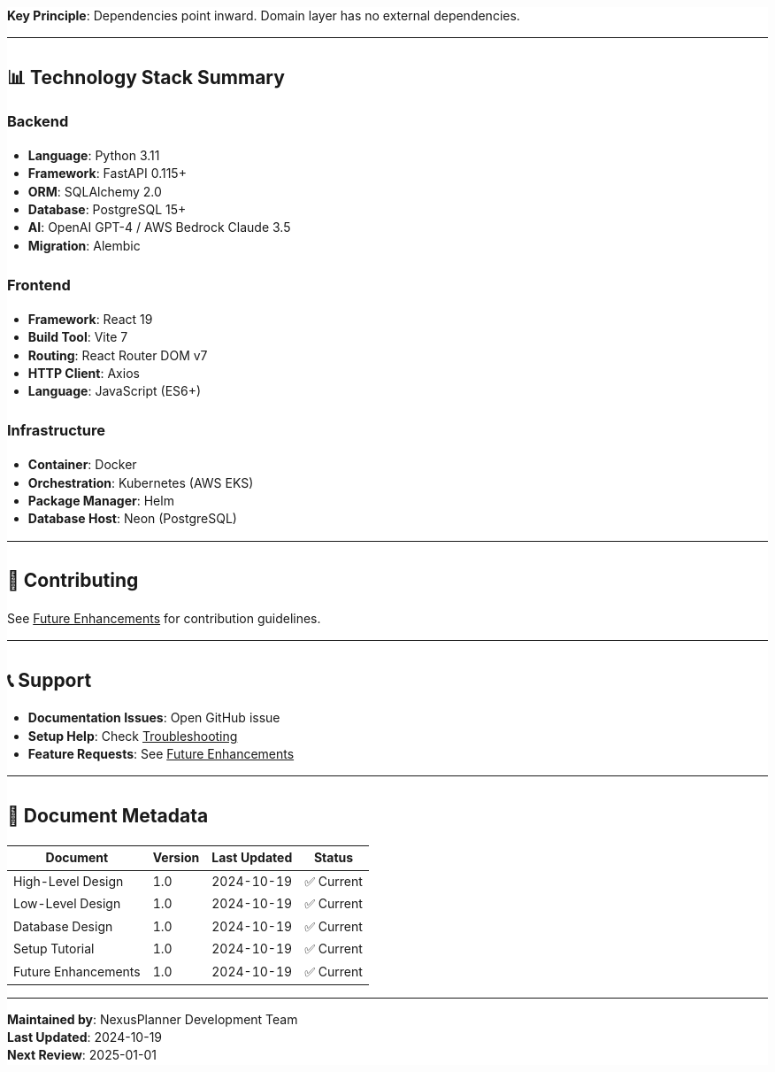 **Key Principle**: Dependencies point inward. Domain layer has no external dependencies.

---

## 📊 Technology Stack Summary

### Backend
- **Language**: Python 3.11
- **Framework**: FastAPI 0.115+
- **ORM**: SQLAlchemy 2.0
- **Database**: PostgreSQL 15+
- **AI**: OpenAI GPT-4 / AWS Bedrock Claude 3.5
- **Migration**: Alembic

### Frontend
- **Framework**: React 19
- **Build Tool**: Vite 7
- **Routing**: React Router DOM v7
- **HTTP Client**: Axios
- **Language**: JavaScript (ES6+)

### Infrastructure
- **Container**: Docker
- **Orchestration**: Kubernetes (AWS EKS)
- **Package Manager**: Helm
- **Database Host**: Neon (PostgreSQL)

---

## 🤝 Contributing

See [Future Enhancements](./FUTURE_ENHANCEMENTS_AND_LIMITATIONS.md#11-contributing) for contribution guidelines.

---

## 📞 Support

- **Documentation Issues**: Open GitHub issue
- **Setup Help**: Check [Troubleshooting](./SETUP_AND_BUILD_TUTORIAL.md#6-troubleshooting)
- **Feature Requests**: See [Future Enhancements](./FUTURE_ENHANCEMENTS_AND_LIMITATIONS.md#2-planned-enhancements)

---

## 📝 Document Metadata

| Document | Version | Last Updated | Status |
|----------|---------|--------------|--------|
| High-Level Design | 1.0 | 2024-10-19 | ✅ Current |
| Low-Level Design | 1.0 | 2024-10-19 | ✅ Current |
| Database Design | 1.0 | 2024-10-19 | ✅ Current |
| Setup Tutorial | 1.0 | 2024-10-19 | ✅ Current |
| Future Enhancements | 1.0 | 2024-10-19 | ✅ Current |

---

**Maintained by**: NexusPlanner Development Team  
**Last Updated**: 2024-10-19  
**Next Review**: 2025-01-01
